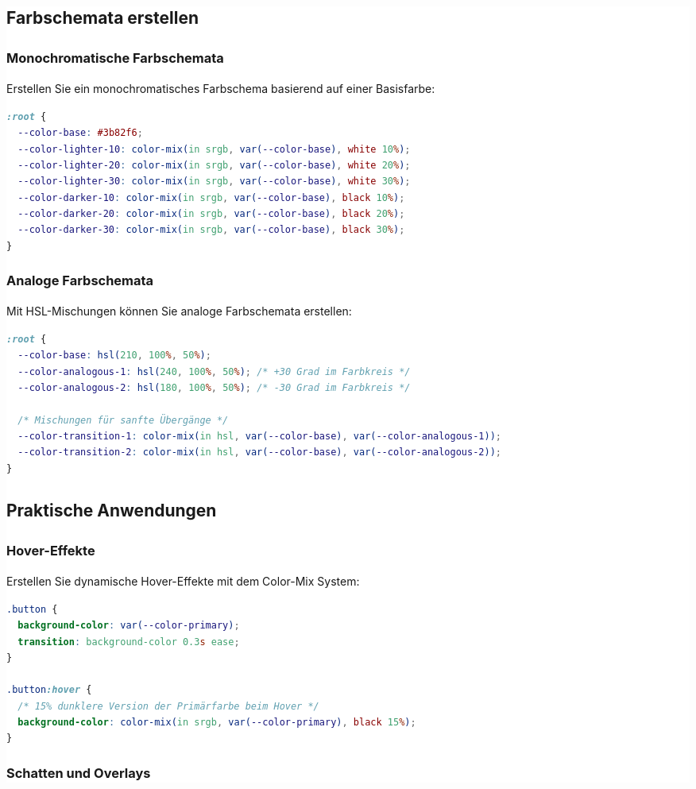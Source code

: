 ## Farbschemata erstellen

### Monochromatische Farbschemata

Erstellen Sie ein monochromatisches Farbschema basierend auf einer Basisfarbe:

```css
:root {
  --color-base: #3b82f6;
  --color-lighter-10: color-mix(in srgb, var(--color-base), white 10%);
  --color-lighter-20: color-mix(in srgb, var(--color-base), white 20%);
  --color-lighter-30: color-mix(in srgb, var(--color-base), white 30%);
  --color-darker-10: color-mix(in srgb, var(--color-base), black 10%);
  --color-darker-20: color-mix(in srgb, var(--color-base), black 20%);
  --color-darker-30: color-mix(in srgb, var(--color-base), black 30%);
}
```

### Analoge Farbschemata

Mit HSL-Mischungen können Sie analoge Farbschemata erstellen:

```css
:root {
  --color-base: hsl(210, 100%, 50%);
  --color-analogous-1: hsl(240, 100%, 50%); /* +30 Grad im Farbkreis */
  --color-analogous-2: hsl(180, 100%, 50%); /* -30 Grad im Farbkreis */
  
  /* Mischungen für sanfte Übergänge */
  --color-transition-1: color-mix(in hsl, var(--color-base), var(--color-analogous-1));
  --color-transition-2: color-mix(in hsl, var(--color-base), var(--color-analogous-2));
}
```

## Praktische Anwendungen

### Hover-Effekte

Erstellen Sie dynamische Hover-Effekte mit dem Color-Mix System:

```css
.button {
  background-color: var(--color-primary);
  transition: background-color 0.3s ease;
}

.button:hover {
  /* 15% dunklere Version der Primärfarbe beim Hover */
  background-color: color-mix(in srgb, var(--color-primary), black 15%);
}
```

### Schatten und Overlays

